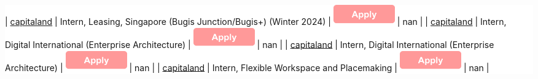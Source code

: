 | [capitaland](https://capitaland.wd3.myworkdayjobs.com)                                        | Intern, Leasing, Singapore (Bugis Junction/Bugis+) (Winter 2024)                                                                                                 | <a href="https://capitaland.wd3.myworkdayjobs.com/en-US/CapitaLandGroup/job/Singapore-Central-Singapore/Intern--Leasing--Singapore--Bugis-Junction-Bugis----Winter-2024-_JR002468?workerSubType=8720970c72b11014493f45aa72590002&locationCountry=80938777cac5440fab50d729f9634969"><img src="/apply-btn.png" width="100" alt="Apply"></a>                             | nan                                                                                                                                                                                                                                                                                                                  |
| [capitaland](https://capitaland.wd3.myworkdayjobs.com)                                        | Intern, Digital International (Enterprise Architecture)                                                                                                          | <a href="https://capitaland.wd3.myworkdayjobs.com/en-US/CapitaLandGroup/job/Singapore-North-Singapore/Intern--Digital-International--Enterprise-Architecture-_JR002035-1?workerSubType=8720970c72b11014493f45aa72590002&locationCountry=80938777cac5440fab50d729f9634969"><img src="/apply-btn.png" width="100" alt="Apply"></a>                                      | nan                                                                                                                                                                                                                                                                                                                  |
| [capitaland](https://capitaland.wd3.myworkdayjobs.com)                                        | Intern, Digital International (Enterprise Architecture)                                                                                                          | <a href="https://capitaland.wd3.myworkdayjobs.com/en-US/CapitaLandGroup/job/Singapore-North-Singapore/Intern--Digital-International--Enterprise-Architecture-_JR002036-1?workerSubType=8720970c72b11014493f45aa72590002&locationCountry=80938777cac5440fab50d729f9634969"><img src="/apply-btn.png" width="100" alt="Apply"></a>                                      | nan                                                                                                                                                                                                                                                                                                                  |
| [capitaland](https://capitaland.wd3.myworkdayjobs.com)                                        | Intern, Flexible Workspace and Placemaking                                                                                                                       | <a href="https://capitaland.wd3.myworkdayjobs.com/en-US/CapitaLandGroup/job/Singapore-Central-Singapore/Intern--Flexible-Workspace-and-Placemaking_JR002419-1?workerSubType=8720970c72b11014493f45aa72590002&locationCountry=80938777cac5440fab50d729f9634969"><img src="/apply-btn.png" width="100" alt="Apply"></a>                                                 | nan                                                                                                                                                                                                                                                                                                                  |